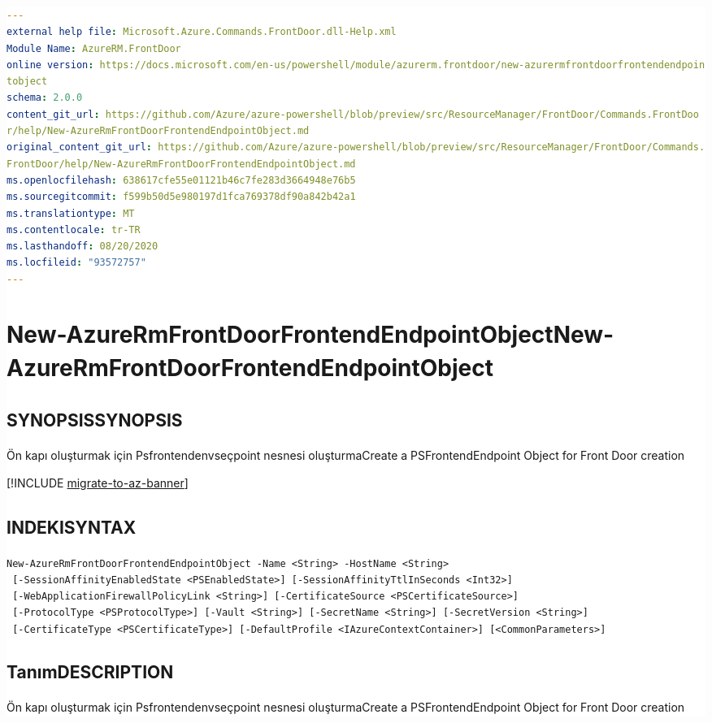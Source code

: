 ```yaml
---
external help file: Microsoft.Azure.Commands.FrontDoor.dll-Help.xml
Module Name: AzureRM.FrontDoor
online version: https://docs.microsoft.com/en-us/powershell/module/azurerm.frontdoor/new-azurermfrontdoorfrontendendpointobject
schema: 2.0.0
content_git_url: https://github.com/Azure/azure-powershell/blob/preview/src/ResourceManager/FrontDoor/Commands.FrontDoor/help/New-AzureRmFrontDoorFrontendEndpointObject.md
original_content_git_url: https://github.com/Azure/azure-powershell/blob/preview/src/ResourceManager/FrontDoor/Commands.FrontDoor/help/New-AzureRmFrontDoorFrontendEndpointObject.md
ms.openlocfilehash: 638617cfe55e01121b46c7fe283d3664948e76b5
ms.sourcegitcommit: f599b50d5e980197d1fca769378df90a842b42a1
ms.translationtype: MT
ms.contentlocale: tr-TR
ms.lasthandoff: 08/20/2020
ms.locfileid: "93572757"
---
```

# <span data-ttu-id="92b1b-101">New-AzureRmFrontDoorFrontendEndpointObject</span><span class="sxs-lookup"><span data-stu-id="92b1b-101">New-AzureRmFrontDoorFrontendEndpointObject</span></span>

## <span data-ttu-id="92b1b-102">SYNOPSIS</span><span class="sxs-lookup"><span data-stu-id="92b1b-102">SYNOPSIS</span></span>
<span data-ttu-id="92b1b-103">Ön kapı oluşturmak için Psfrontendenvseçpoint nesnesi oluşturma</span><span class="sxs-lookup"><span data-stu-id="92b1b-103">Create a PSFrontendEndpoint Object for Front Door creation</span></span>

[!INCLUDE [migrate-to-az-banner](../../includes/migrate-to-az-banner.md)]

## <span data-ttu-id="92b1b-104">INDEKI</span><span class="sxs-lookup"><span data-stu-id="92b1b-104">SYNTAX</span></span>

```
New-AzureRmFrontDoorFrontendEndpointObject -Name <String> -HostName <String>
 [-SessionAffinityEnabledState <PSEnabledState>] [-SessionAffinityTtlInSeconds <Int32>]
 [-WebApplicationFirewallPolicyLink <String>] [-CertificateSource <PSCertificateSource>]
 [-ProtocolType <PSProtocolType>] [-Vault <String>] [-SecretName <String>] [-SecretVersion <String>]
 [-CertificateType <PSCertificateType>] [-DefaultProfile <IAzureContextContainer>] [<CommonParameters>]
```

## <span data-ttu-id="92b1b-105">Tanım</span><span class="sxs-lookup"><span data-stu-id="92b1b-105">DESCRIPTION</span></span>
<span data-ttu-id="92b1b-106">Ön kapı oluşturmak için Psfrontendenvseçpoint nesnesi oluşturma</span><span class="sxs-lookup"><span data-stu-id="92b1b-106">Create a PSFrontendEndpoint Object for Front Door creation</span></span>
